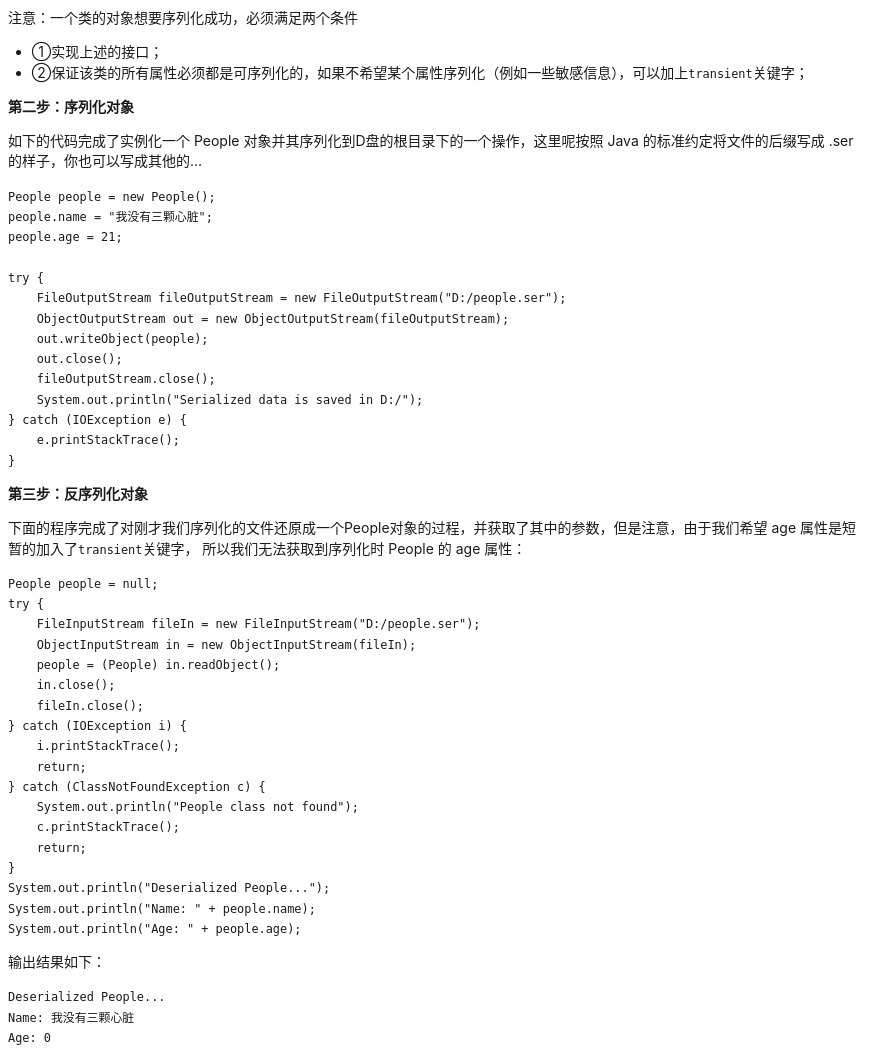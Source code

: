 注意：一个类的对象想要序列化成功，必须满足两个条件

- ①实现上述的接口；
- ②保证该类的所有属性必须都是可序列化的，如果不希望某个属性序列化（例如一些敏感信息），可以加上`transient`关键字；

**第二步：序列化对象**

如下的代码完成了实例化一个 People 对象并其序列化到D盘的根目录下的一个操作，这里呢按照 Java 的标准约定将文件的后缀写成 .ser 的样子，你也可以写成其他的...

```
People people = new People();
people.name = "我没有三颗心脏";
people.age = 21;

try {
    FileOutputStream fileOutputStream = new FileOutputStream("D:/people.ser");
    ObjectOutputStream out = new ObjectOutputStream(fileOutputStream);
    out.writeObject(people);
    out.close();
    fileOutputStream.close();
    System.out.println("Serialized data is saved in D:/");
} catch (IOException e) {
    e.printStackTrace();
}
```

**第三步：反序列化对象**

下面的程序完成了对刚才我们序列化的文件还原成一个People对象的过程，并获取了其中的参数，但是注意，由于我们希望 age 属性是短暂的加入了`transient`关键字， 所以我们无法获取到序列化时 People 的 age 属性：

```
People people = null;
try {
    FileInputStream fileIn = new FileInputStream("D:/people.ser");
    ObjectInputStream in = new ObjectInputStream(fileIn);
    people = (People) in.readObject();
    in.close();
    fileIn.close();
} catch (IOException i) {
    i.printStackTrace();
    return;
} catch (ClassNotFoundException c) {
    System.out.println("People class not found");
    c.printStackTrace();
    return;
}
System.out.println("Deserialized People...");
System.out.println("Name: " + people.name);
System.out.println("Age: " + people.age);
```

输出结果如下：

```
Deserialized People...
Name: 我没有三颗心脏
Age: 0
```
